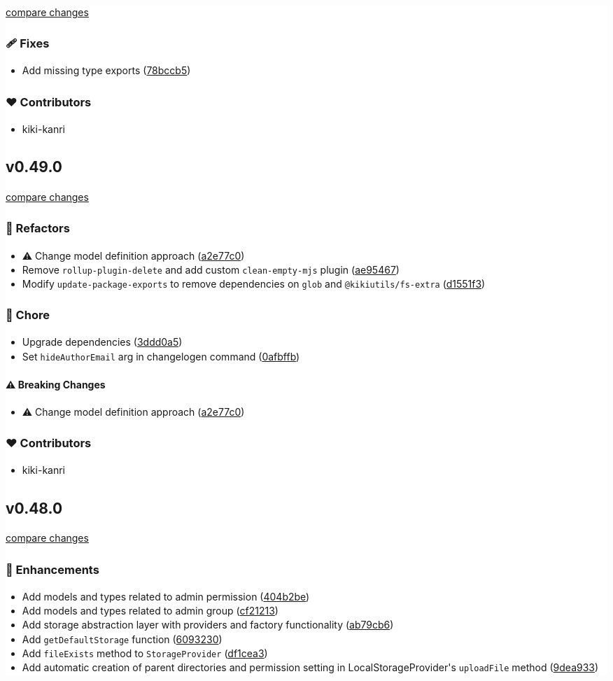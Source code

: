 [compare changes](https://github.com/kiki-core-stack/pack/compare/v0.49.0...v0.49.1)

### 🩹 Fixes

- Add missing type exports ([78bccb5](https://github.com/kiki-core-stack/pack/commit/78bccb5))

### ❤️ Contributors

- kiki-kanri

## v0.49.0

[compare changes](https://github.com/kiki-core-stack/pack/compare/v0.48.0...v0.49.0)

### 💅 Refactors

- ⚠️ Change model definition approach ([a2e77c0](https://github.com/kiki-core-stack/pack/commit/a2e77c0))
- Remove `rollup-plugin-delete` and add custom `clean-empty-mjs` plugin ([ae95467](https://github.com/kiki-core-stack/pack/commit/ae95467))
- Modify `update-package-exports` to remove dependencies on `glob` and `@kikiutils/fs-extra` ([d1551f3](https://github.com/kiki-core-stack/pack/commit/d1551f3))

### 🏡 Chore

- Upgrade dependencies ([3ddd0a5](https://github.com/kiki-core-stack/pack/commit/3ddd0a5))
- Set `hideAuthorEmail` arg in changelogen command ([0afbffb](https://github.com/kiki-core-stack/pack/commit/0afbffb))

#### ⚠️ Breaking Changes

- ⚠️ Change model definition approach ([a2e77c0](https://github.com/kiki-core-stack/pack/commit/a2e77c0))

### ❤️ Contributors

- kiki-kanri

## v0.48.0

[compare changes](https://github.com/kiki-core-stack/pack/compare/v0.47.1...v0.48.0)

### 🚀 Enhancements

- Add models and types related to admin permission ([404b2be](https://github.com/kiki-core-stack/pack/commit/404b2be))
- Add models and types related to admin group ([cf21213](https://github.com/kiki-core-stack/pack/commit/cf21213))
- Add storage abstraction layer with providers and factory functionality ([ab79cb6](https://github.com/kiki-core-stack/pack/commit/ab79cb6))
- Add `getDefaultStorage` function ([6093230](https://github.com/kiki-core-stack/pack/commit/6093230))
- Add `fileExists` method to `StorageProvider` ([df1cea3](https://github.com/kiki-core-stack/pack/commit/df1cea3))
- Add automatic creation of parent directories and permission setting in LocalStorageProvider's `uploadFile` method ([9dea933](https://github.com/kiki-core-stack/pack/commit/9dea933))

